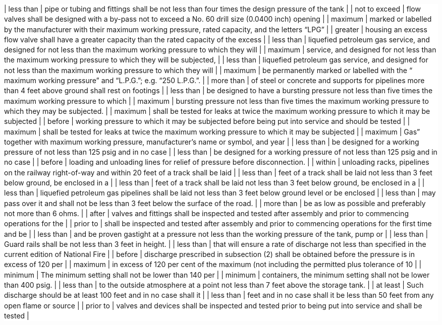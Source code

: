 | less than     | pipe or tubing and fittings shall be not less than four times the design pressure of the tank                               |
| not to exceed | flow valves shall be designed with a by-pass not to exceed a No. 60 drill size (0.0400 inch) opening                        |
| maximum       | marked or labelled by the manufacturer with their maximum working pressure, rated capacity, and the letters “LPG”           |
| greater       | housing an excess flow valve shall have a greater capacity than the rated capacity of the excess                            |
| less than     | liquefied petroleum gas service, and designed for not less than the maximum working pressure to which they will             |
| maximum       | service, and designed for not less than the maximum working pressure to which they will be subjected,                       |
| less than     | liquefied petroleum gas service, and designed for not less than the maximum working pressure to which they will             |
| maximum       | be permanently marked or labelled with the “ maximum  working pressure” and “L.P.G.”; e.g. “250 L.P.G.”.                    |
| more than     | of steel or concrete and supports for pipelines more than 4 feet above ground shall rest on footings                        |
| less than     | be designed to have a bursting pressure not less than five times the maximum working pressure to which                      |
| maximum       | bursting pressure not less than five times the maximum  working pressure to which they may be subjected.                    |
| maximum       | shall be tested for leaks at twice the maximum working pressure to which it may be subjected                                |
| before        | working pressure to which it may be subjected before being put into service and should be tested                            |
| maximum       | shall be tested for leaks at twice the maximum working pressure to which it may be subjected                                |
| maximum       | Gas” together with  maximum working pressure, manufacturer’s name or symbol, and year                                       |
| less than     | be designed for a working pressure of not less than  125 psig and in no case                                                |
| less than     | be designed for a working pressure of not less than  125 psig and in no case                                                |
| before        | loading and unloading lines for relief of pressure before  disconnection.                                                   |
| within        | unloading racks, pipelines on the railway right-of-way and within 20 feet of a track shall be laid                          |
| less than     | feet of a track shall be laid not less than 3 feet below ground, be enclosed in a                                           |
| less than     | feet of a track shall be laid not less than 3 feet below ground, be enclosed in a                                           |
| less than     | liquefied petroleum gas pipelines shall be laid not less than 3 feet below ground level or be enclosed                      |
| less than     | may pass over it and shall not be less than  3 feet below the surface of the road.                                          |
| more than     | be as low as possible and preferably not more than  6 ohms.                                                                 |
| after         | valves and fittings shall be inspected and tested after assembly and prior to commencing operations for the                 |
| prior to      | shall be inspected and tested after assembly and prior to commencing operations for the first time and be                   |
| less than     | and be proven gastight at a pressure not less than the working pressure of the tank, pump or                                |
| less than     | Guard rails shall be not  less than  3 feet in height.                                                                      |
| less than     | that will ensure a rate of discharge not less than specified in the current edition of National Fire                        |
| before        | discharge prescribed in subsection (2) shall be obtained before the pressure is in excess of 120 per                        |
| maximum       | in excess of 120 per cent of the maximum (not including the permitted plus tolerance of 10                                  |
| minimum       | The  minimum setting shall not be lower than 140 per                                                                        |
| minimum       | containers, the  minimum  setting shall not be lower than 400 psig.                                                         |
| less than     | to the outside atmosphere at a point not less than  7 feet above the storage tank.                                          |
| at least      | Such discharge should be  at least 100 feet and in no case shall it                                                         |
| less than     | feet and in no case shall it be less than 50 feet from any open flame or source                                             |
| prior to      | valves and devices shall be inspected and tested prior to being put into service and shall be tested                        |